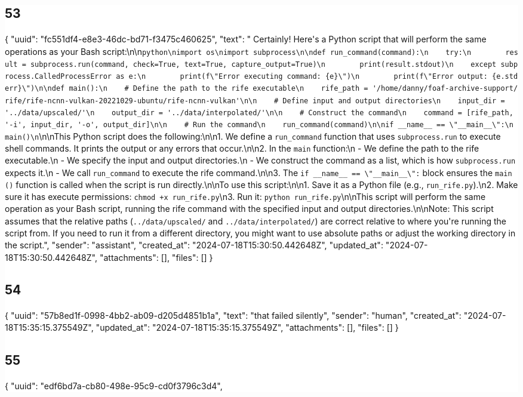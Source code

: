 ## 53

{
  "uuid": "fc551df4-e8e3-46dc-bd71-f3475c460625",
  "text": " Certainly! Here's a Python script that will perform the same operations as your Bash script:\n\n```python\nimport os\nimport subprocess\n\ndef run_command(command):\n    try:\n        result = subprocess.run(command, check=True, text=True, capture_output=True)\n        print(result.stdout)\n    except subprocess.CalledProcessError as e:\n        print(f\"Error executing command: {e}\")\n        print(f\"Error output: {e.stderr}\")\n\ndef main():\n    # Define the path to the rife executable\n    rife_path = '/home/danny/foaf-archive-support/rife/rife-ncnn-vulkan-20221029-ubuntu/rife-ncnn-vulkan'\n\n    # Define input and output directories\n    input_dir = '../data/upscaled/'\n    output_dir = '../data/interpolated/'\n\n    # Construct the command\n    command = [rife_path, '-i', input_dir, '-o', output_dir]\n\n    # Run the command\n    run_command(command)\n\nif __name__ == \"__main__\":\n    main()\n```\n\nThis Python script does the following:\n\n1. We define a `run_command` function that uses `subprocess.run` to execute shell commands. It prints the output or any errors that occur.\n\n2. In the `main` function:\n   - We define the path to the rife executable.\n   - We specify the input and output directories.\n   - We construct the command as a list, which is how `subprocess.run` expects it.\n   - We call `run_command` to execute the rife command.\n\n3. The `if __name__ == \"__main__\":` block ensures the `main()` function is called when the script is run directly.\n\nTo use this script:\n\n1. Save it as a Python file (e.g., `run_rife.py`).\n2. Make sure it has execute permissions: `chmod +x run_rife.py`\n3. Run it: `python run_rife.py`\n\nThis script will perform the same operation as your Bash script, running the rife command with the specified input and output directories.\n\nNote: This script assumes that the relative paths (`../data/upscaled/` and `../data/interpolated/`) are correct relative to where you're running the script from. If you need to run it from a different directory, you might want to use absolute paths or adjust the working directory in the script.",
  "sender": "assistant",
  "created_at": "2024-07-18T15:30:50.442648Z",
  "updated_at": "2024-07-18T15:30:50.442648Z",
  "attachments": [],
  "files": []
}

## 54

{
  "uuid": "57b8ed1f-0998-4bb2-ab09-d205d4851b1a",
  "text": "that failed silently",
  "sender": "human",
  "created_at": "2024-07-18T15:35:15.375549Z",
  "updated_at": "2024-07-18T15:35:15.375549Z",
  "attachments": [],
  "files": []
}

## 55

{
  "uuid": "edf6bd7a-cb80-498e-95c9-cd0f3796c3d4",
